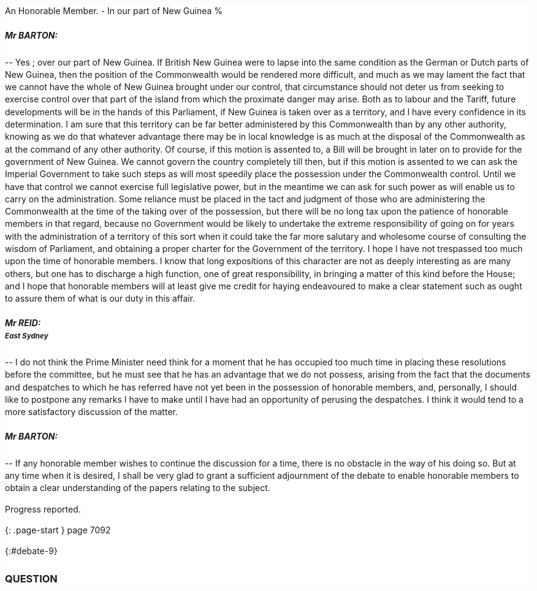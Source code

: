 An Honorable Member. - In our part of New Guinea % 

##### Mr BARTON:

-- Yes ; over our part of New Guinea. If British New Guinea were to lapse into the same condition as the German or Dutch parts of New Guinea, then the position of the Commonwealth would be rendered more difficult, and much as we may lament the fact that we cannot have the whole of New Guinea brought under our control, that circumstance should not deter us from seeking to exercise control over that part of the island from which the proximate danger may arise. Both as to labour and the Tariff, future developments will be in the hands of this Parliament, if New Guinea is taken over as a territory, and I have every confidence in its determination. I am sure that this territory can be far better administered by this Commonwealth than by any other authority, knowing as we do that whatever advantage there may be in local knowledge is as much at the disposal of the Commonwealth as at the command of any other authority. Of course, if this motion is assented to, a Bill will be brought in later on to provide for the government of New Guinea. We cannot govern the country completely till then, but if this motion is assented to we can ask the Imperial Government to take such steps as will most speedily place the possession under the Commonwealth control. Until we have that control we cannot exercise full legislative power, but in the meantime we can ask for such power as will enable us to carry on the administration. Some reliance must be placed in the tact and judgment of those who are administering the Commonwealth at the time of the taking over of the possession, but there will be no long tax upon the patience of honorable members in that regard, because no Government would be likely to undertake the extreme responsibility of going on for years with the administration of a territory of this sort when it could take the far more salutary and wholesome course of consulting the wisdom of Parliament, and obtaining a proper charter for the Government of the territory. I hope I have not trespassed too much upon the time of honorable members. I know that long expositions of this character are not as deeply interesting as are many others, but one has to discharge a high function, one of great responsibility, in bringing a matter of this kind before the House; and I hope that honorable members will at least give me credit for haying endeavoured to make a clear statement such as ought to assure them of what is our duty in this affair. 

##### Mr REID:<br><small class="text-muted">East Sydney</small>

-- I do not think the Prime Minister need think for a moment that he has occupied too much time in placing these resolutions before the committee, but he must see that he has an advantage that we do not possess, arising from the fact that the documents and despatches to which he has referred have not yet been in the possession of honorable members, and, personally, I should like to postpone any remarks I have to make until I have had an opportunity of perusing the despatches. I think it would tend to a more satisfactory discussion of the matter. 

##### Mr BARTON:

-- If any honorable member wishes to continue the discussion for a time, there is no obstacle in the way of his doing so. But at any time when it is desired, I shall be very glad to grant a sufficient adjournment of the debate to enable honorable members to obtain a clear understanding of the papers relating to the subject. 

Progress reported. 

{: .page-start }
page 7092

{:#debate-9}
### QUESTION

